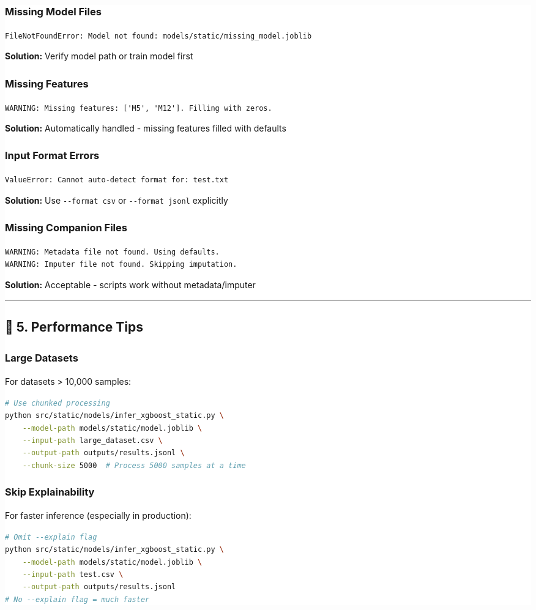 ### Missing Model Files

```
FileNotFoundError: Model not found: models/static/missing_model.joblib
```

**Solution:** Verify model path or train model first

### Missing Features

```
WARNING: Missing features: ['M5', 'M12']. Filling with zeros.
```

**Solution:** Automatically handled - missing features filled with defaults

### Input Format Errors

```
ValueError: Cannot auto-detect format for: test.txt
```

**Solution:** Use `--format csv` or `--format jsonl` explicitly

### Missing Companion Files

```
WARNING: Metadata file not found. Using defaults.
WARNING: Imputer file not found. Skipping imputation.
```

**Solution:** Acceptable - scripts work without metadata/imputer

---

## 🔹 5. Performance Tips

### Large Datasets

For datasets > 10,000 samples:

```bash
# Use chunked processing
python src/static/models/infer_xgboost_static.py \
    --model-path models/static/model.joblib \
    --input-path large_dataset.csv \
    --output-path outputs/results.jsonl \
    --chunk-size 5000  # Process 5000 samples at a time
```

### Skip Explainability

For faster inference (especially in production):

```bash
# Omit --explain flag
python src/static/models/infer_xgboost_static.py \
    --model-path models/static/model.joblib \
    --input-path test.csv \
    --output-path outputs/results.jsonl
# No --explain flag = much faster
```

